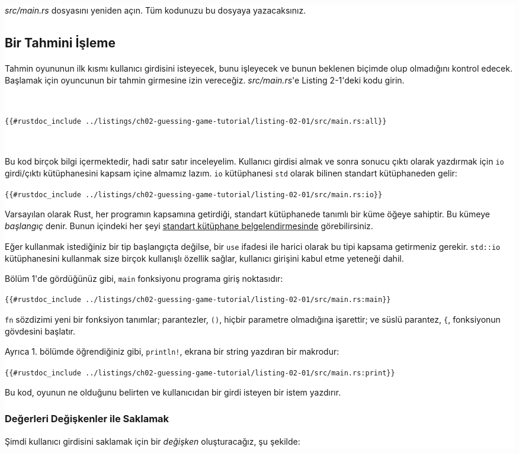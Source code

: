 *src/main.rs* dosyasını yeniden açın. Tüm kodunuzu bu dosyaya yazacaksınız.

## Bir Tahmini İşleme

Tahmin oyununun ilk kısmı kullanıcı girdisini isteyecek, bunu işleyecek ve
bunun beklenen biçimde olup olmadığını kontrol edecek. Başlamak için oyuncunun
bir tahmin girmesine izin vereceğiz. *src/main.rs*'e Listing 2-1'deki kodu
girin.

<Listing number="2-1" file-name="src/main.rs" caption="Kullanıcıdan bir tahmin alan ve bunu yazdıran kod">

```rust,ignore
{{#rustdoc_include ../listings/ch02-guessing-game-tutorial/listing-02-01/src/main.rs:all}}
```

</Listing> 

Bu kod birçok bilgi içermektedir, hadi satır satır inceleyelim. Kullanıcı
girdisi almak ve sonra sonucu çıktı olarak yazdırmak için `io` girdi/çıktı
kütüphanesini kapsam içine almamız lazım. `io` kütüphanesi `std` olarak bilinen
standart kütüphaneden gelir:

```rust,ignore
{{#rustdoc_include ../listings/ch02-guessing-game-tutorial/listing-02-01/src/main.rs:io}}
```

Varsayılan olarak Rust, her programın kapsamına getirdiği, standart kütüphanede
tanımlı bir küme öğeye sahiptir. Bu kümeye *başlangıç* denir. Bunun içindeki
her şeyi [standart kütüphane belgelendirmesinde][prelude] görebilirsiniz.

Eğer kullanmak istediğiniz bir tip başlangıçta değilse, bir `use` ifadesi ile
harici olarak bu tipi kapsama getirmeniz gerekir. `std::io` kütüphanesini
kullanmak size birçok kullanışlı özellik sağlar, kullanıcı girişini kabul etme
yeteneği dahil.

Bölüm 1'de gördüğünüz gibi, `main` fonksiyonu programa giriş noktasıdır:

```rust,ignore
{{#rustdoc_include ../listings/ch02-guessing-game-tutorial/listing-02-01/src/main.rs:main}}
```

`fn` sözdizimi yeni bir fonksiyon tanımlar; parantezler, `()`, hiçbir parametre
olmadığına işarettir; ve süslü parantez, `{`, fonksiyonun gövdesini başlatır.

Ayrıca 1. bölümde öğrendiğiniz gibi, `println!`, ekrana bir string yazdıran
bir makrodur:

```rust,ignore
{{#rustdoc_include ../listings/ch02-guessing-game-tutorial/listing-02-01/src/main.rs:print}}
```

Bu kod, oyunun ne olduğunu belirten ve kullanıcıdan bir girdi isteyen bir istem
yazdırır.

### Değerleri Değişkenler ile Saklamak

Şimdi kullanıcı girdisini saklamak için bir *değişken* oluşturacağız, şu
şekilde:


[prelude]: https://doc.rust-lang.org/std/prelude/index.html
[variables-and-mutability]: ch03-01-variables-and-mutability.html#değişkenler-ve-değişebilirlik
[comments]: ch03-04-comments.html
[string]: https://doc.rust-lang.org/std/string/struct.String.html
[iostdin]: https://doc.rust-lang.org/std/io/struct.Stdin.html
[read_line]: https://doc.rust-lang.org/std/io/struct.Stdin.html#method.read_line
[result]: https://doc.rust-lang.org/std/result/enum.Result.html
[enums]: ch06-00-enums.html
[expect]: https://doc.rust-lang.org/std/result/enum.Result.html#method.expect
[recover]: ch09-02-recoverable-errors-with-result.html
[randcrate]: https://crates.io/crates/rand
[semver]: http://semver.org
[cratesio]: https://crates.io/
[doccargo]: https://doc.rust-lang.org/cargo/
[doccratesio]: https://doc.rust-lang.org/cargo/reference/publishing.html
[match]: ch06-02-match.html
[shadowing]: ch03-01-variables-and-mutability.html#gölgeleme
[parse]: https://doc.rust-lang.org/std/primitive.str.html#method.parse
[integers]: ch03-02-data-types.html#tamsayı-tipleri
